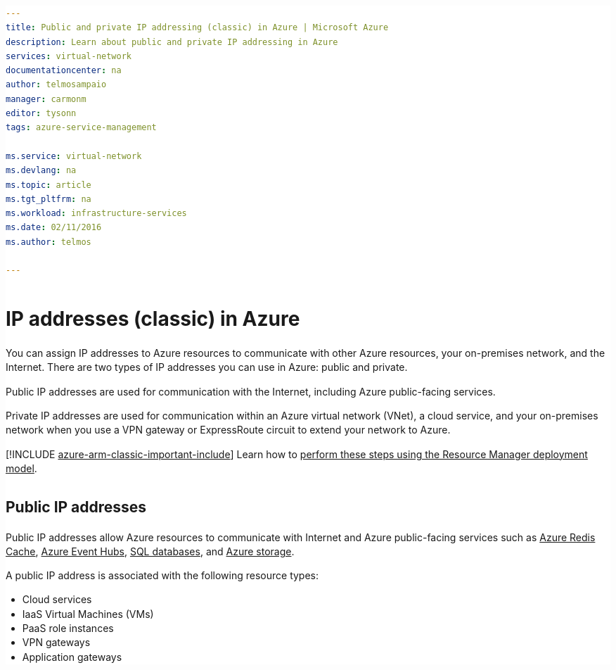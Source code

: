 ```yaml
---
title: Public and private IP addressing (classic) in Azure | Microsoft Azure
description: Learn about public and private IP addressing in Azure
services: virtual-network
documentationcenter: na
author: telmosampaio
manager: carmonm
editor: tysonn
tags: azure-service-management

ms.service: virtual-network
ms.devlang: na
ms.topic: article
ms.tgt_pltfrm: na
ms.workload: infrastructure-services
ms.date: 02/11/2016
ms.author: telmos

---
```

# IP addresses (classic) in Azure
You can assign IP addresses to Azure resources to communicate with other Azure resources, your on-premises network, and the Internet. There are two types of IP addresses you can use in Azure: public and private.

Public IP addresses are used for communication with the Internet, including Azure public-facing services.

Private IP addresses are used for communication within an Azure virtual network (VNet), a cloud service, and your on-premises network when you use a VPN gateway or ExpressRoute circuit to extend your network to Azure.

[!INCLUDE [azure-arm-classic-important-include](../../includes/learn-about-deployment-models-classic-include.md)] Learn how to [perform these steps using the Resource Manager deployment model](virtual-network-ip-addresses-overview-arm.md).

## Public IP addresses
Public IP addresses allow Azure resources to communicate with Internet and Azure public-facing services such as [Azure Redis Cache](https://azure.microsoft.com/services/cache/), [Azure Event Hubs](https://azure.microsoft.com/services/event-hubs/), [SQL databases](../sql-database/sql-database-technical-overview.md), and [Azure storage](../storage/storage-introduction.md).

A public IP address is associated with the following resource types:

* Cloud services
* IaaS Virtual Machines (VMs)
* PaaS role instances
* VPN gateways
* Application gateways
